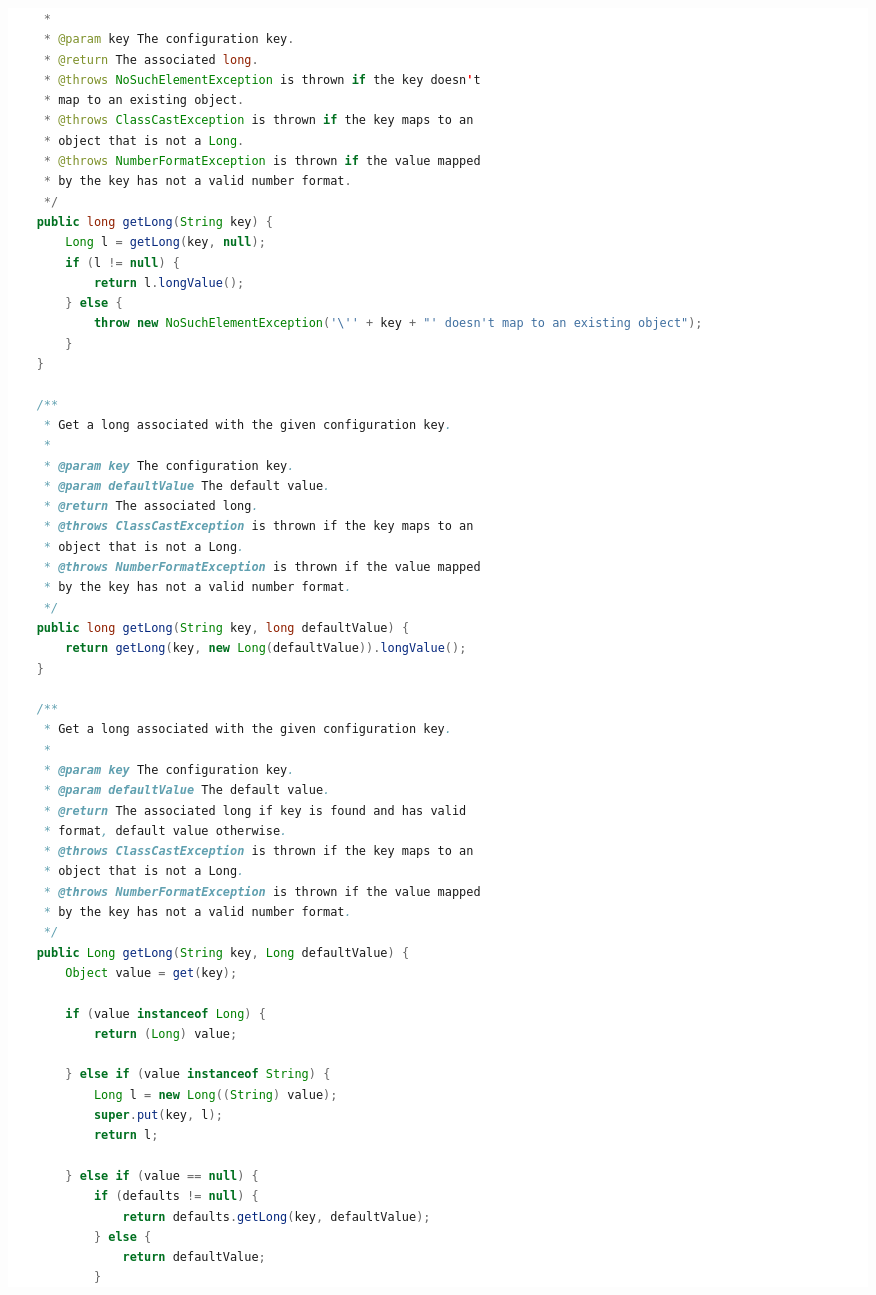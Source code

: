 ```java
     *
     * @param key The configuration key.
     * @return The associated long.
     * @throws NoSuchElementException is thrown if the key doesn't
     * map to an existing object.
     * @throws ClassCastException is thrown if the key maps to an
     * object that is not a Long.
     * @throws NumberFormatException is thrown if the value mapped
     * by the key has not a valid number format.
     */
    public long getLong(String key) {
        Long l = getLong(key, null);
        if (l != null) {
            return l.longValue();
        } else {
            throw new NoSuchElementException('\'' + key + "' doesn't map to an existing object");
        }
    }

    /**
     * Get a long associated with the given configuration key.
     *
     * @param key The configuration key.
     * @param defaultValue The default value.
     * @return The associated long.
     * @throws ClassCastException is thrown if the key maps to an
     * object that is not a Long.
     * @throws NumberFormatException is thrown if the value mapped
     * by the key has not a valid number format.
     */
    public long getLong(String key, long defaultValue) {
        return getLong(key, new Long(defaultValue)).longValue();
    }

    /**
     * Get a long associated with the given configuration key.
     *
     * @param key The configuration key.
     * @param defaultValue The default value.
     * @return The associated long if key is found and has valid
     * format, default value otherwise.
     * @throws ClassCastException is thrown if the key maps to an
     * object that is not a Long.
     * @throws NumberFormatException is thrown if the value mapped
     * by the key has not a valid number format.
     */
    public Long getLong(String key, Long defaultValue) {
        Object value = get(key);

        if (value instanceof Long) {
            return (Long) value;
            
        } else if (value instanceof String) {
            Long l = new Long((String) value);
            super.put(key, l);
            return l;
            
        } else if (value == null) {
            if (defaults != null) {
                return defaults.getLong(key, defaultValue);
            } else {
                return defaultValue;
            }
```